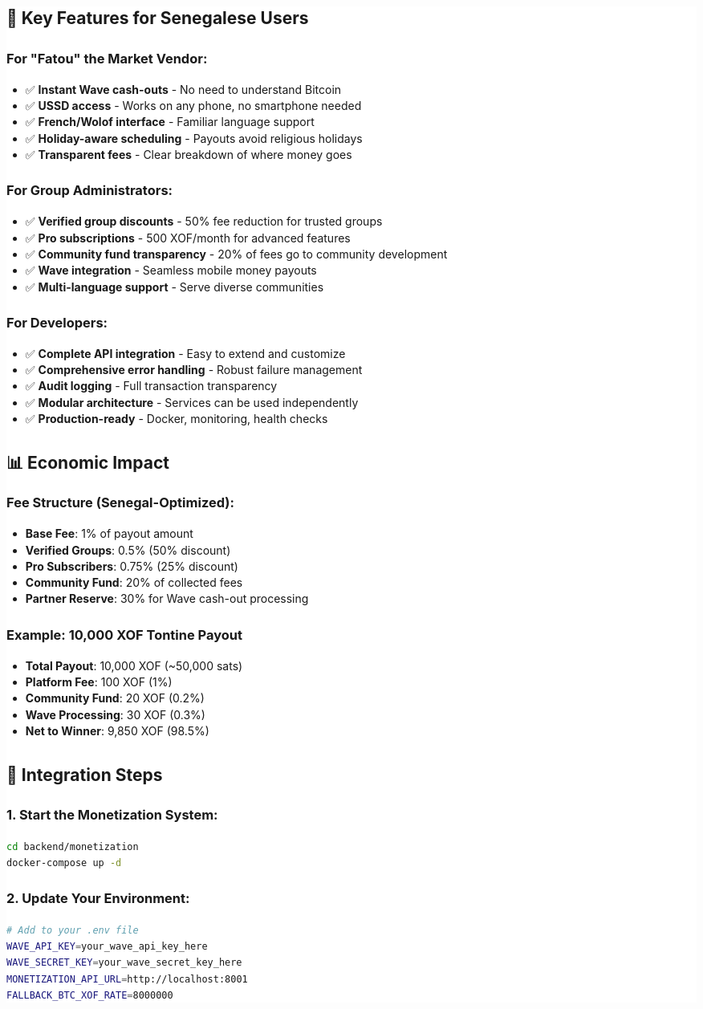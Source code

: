 ## 🚀 **Key Features for Senegalese Users**

### **For "Fatou" the Market Vendor:**
- ✅ **Instant Wave cash-outs** - No need to understand Bitcoin
- ✅ **USSD access** - Works on any phone, no smartphone needed
- ✅ **French/Wolof interface** - Familiar language support
- ✅ **Holiday-aware scheduling** - Payouts avoid religious holidays
- ✅ **Transparent fees** - Clear breakdown of where money goes

### **For Group Administrators:**
- ✅ **Verified group discounts** - 50% fee reduction for trusted groups
- ✅ **Pro subscriptions** - 500 XOF/month for advanced features
- ✅ **Community fund transparency** - 20% of fees go to community development
- ✅ **Wave integration** - Seamless mobile money payouts
- ✅ **Multi-language support** - Serve diverse communities

### **For Developers:**
- ✅ **Complete API integration** - Easy to extend and customize
- ✅ **Comprehensive error handling** - Robust failure management
- ✅ **Audit logging** - Full transaction transparency
- ✅ **Modular architecture** - Services can be used independently
- ✅ **Production-ready** - Docker, monitoring, health checks

## 📊 **Economic Impact**

### **Fee Structure (Senegal-Optimized):**
- **Base Fee**: 1% of payout amount
- **Verified Groups**: 0.5% (50% discount)
- **Pro Subscribers**: 0.75% (25% discount)
- **Community Fund**: 20% of collected fees
- **Partner Reserve**: 30% for Wave cash-out processing

### **Example: 10,000 XOF Tontine Payout**
- **Total Payout**: 10,000 XOF (~50,000 sats)
- **Platform Fee**: 100 XOF (1%)
- **Community Fund**: 20 XOF (0.2%)
- **Wave Processing**: 30 XOF (0.3%)
- **Net to Winner**: 9,850 XOF (98.5%)

## 🔧 **Integration Steps**

### **1. Start the Monetization System:**
```bash
cd backend/monetization
docker-compose up -d
```

### **2. Update Your Environment:**
```bash
# Add to your .env file
WAVE_API_KEY=your_wave_api_key_here
WAVE_SECRET_KEY=your_wave_secret_key_here
MONETIZATION_API_URL=http://localhost:8001
FALLBACK_BTC_XOF_RATE=8000000
```
